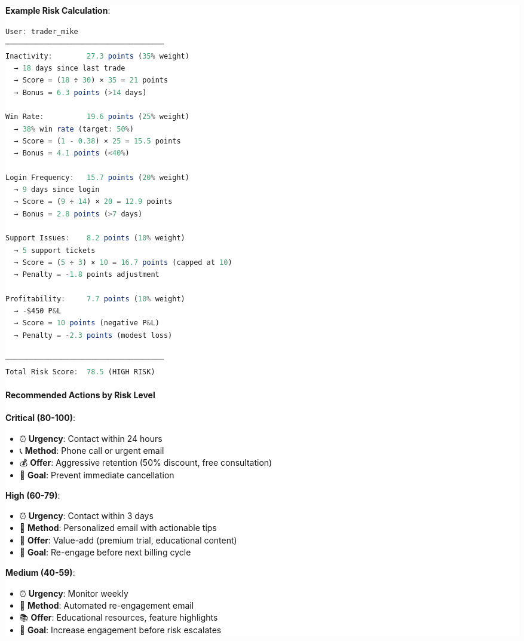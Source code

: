 **Example Risk Calculation**:
```javascript
User: trader_mike
─────────────────────────────────────
Inactivity:        27.3 points (35% weight)
  → 18 days since last trade
  → Score = (18 ÷ 30) × 35 = 21 points
  → Bonus = 6.3 points (>14 days)

Win Rate:          19.6 points (25% weight)
  → 38% win rate (target: 50%)
  → Score = (1 - 0.38) × 25 = 15.5 points
  → Bonus = 4.1 points (<40%)

Login Frequency:   15.7 points (20% weight)
  → 9 days since login
  → Score = (9 ÷ 14) × 20 = 12.9 points
  → Bonus = 2.8 points (>7 days)

Support Issues:    8.2 points (10% weight)
  → 5 support tickets
  → Score = (5 ÷ 3) × 10 = 16.7 points (capped at 10)
  → Penalty = -1.8 points adjustment

Profitability:     7.7 points (10% weight)
  → -$450 P&L
  → Score = 10 points (negative P&L)
  → Penalty = -2.3 points (modest loss)

─────────────────────────────────────
Total Risk Score:  78.5 (HIGH RISK)
```

#### Recommended Actions by Risk Level

**Critical (80-100)**:
- ⏰ **Urgency**: Contact within 24 hours
- 📞 **Method**: Phone call or urgent email
- 💰 **Offer**: Aggressive retention (50% discount, free consultation)
- 🎯 **Goal**: Prevent immediate cancellation

**High (60-79)**:
- ⏰ **Urgency**: Contact within 3 days
- 📧 **Method**: Personalized email with actionable tips
- 🎁 **Offer**: Value-add (premium trial, educational content)
- 🎯 **Goal**: Re-engage before next billing cycle

**Medium (40-59)**:
- ⏰ **Urgency**: Monitor weekly
- 📨 **Method**: Automated re-engagement email
- 📚 **Offer**: Educational resources, feature highlights
- 🎯 **Goal**: Increase engagement before risk escalates
